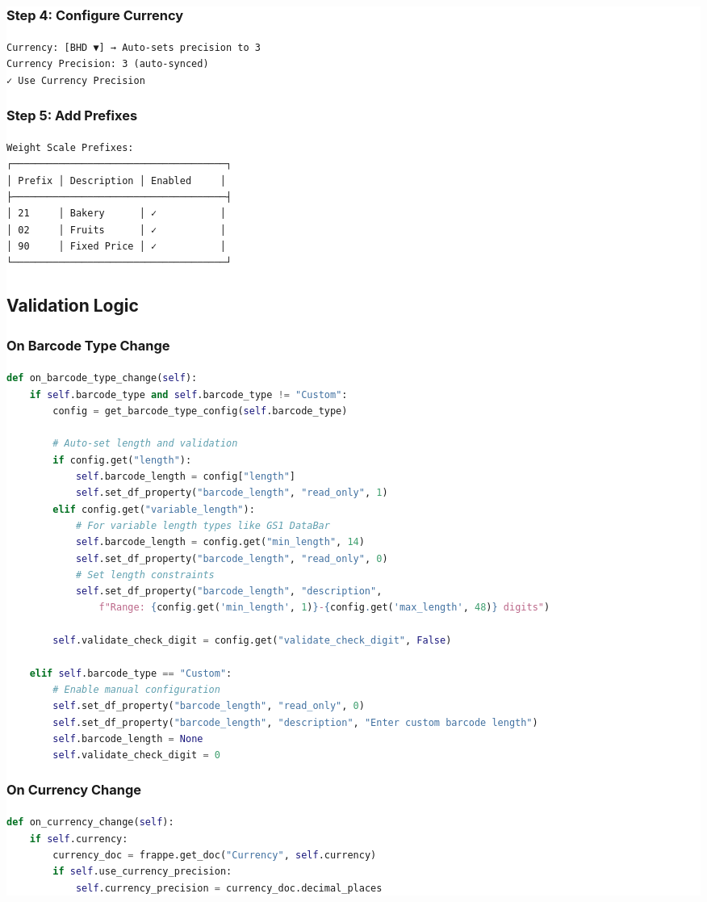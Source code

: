 ### **Step 4: Configure Currency**
```
Currency: [BHD ▼] → Auto-sets precision to 3
Currency Precision: 3 (auto-synced)
✓ Use Currency Precision
```

### **Step 5: Add Prefixes**
```
Weight Scale Prefixes:
┌─────────────────────────────────────┐
│ Prefix │ Description │ Enabled     │
├─────────────────────────────────────┤
│ 21     │ Bakery      │ ✓           │
│ 02     │ Fruits      │ ✓           │
│ 90     │ Fixed Price │ ✓           │
└─────────────────────────────────────┘
```

## Validation Logic

### **On Barcode Type Change**
```python
def on_barcode_type_change(self):
    if self.barcode_type and self.barcode_type != "Custom":
        config = get_barcode_type_config(self.barcode_type)
        
        # Auto-set length and validation
        if config.get("length"):
            self.barcode_length = config["length"]
            self.set_df_property("barcode_length", "read_only", 1)
        elif config.get("variable_length"):
            # For variable length types like GS1 DataBar
            self.barcode_length = config.get("min_length", 14)
            self.set_df_property("barcode_length", "read_only", 0)
            # Set length constraints
            self.set_df_property("barcode_length", "description", 
                f"Range: {config.get('min_length', 1)}-{config.get('max_length', 48)} digits")
        
        self.validate_check_digit = config.get("validate_check_digit", False)
        
    elif self.barcode_type == "Custom":
        # Enable manual configuration
        self.set_df_property("barcode_length", "read_only", 0)
        self.set_df_property("barcode_length", "description", "Enter custom barcode length")
        self.barcode_length = None
        self.validate_check_digit = 0
```

### **On Currency Change**
```python
def on_currency_change(self):
    if self.currency:
        currency_doc = frappe.get_doc("Currency", self.currency)
        if self.use_currency_precision:
            self.currency_precision = currency_doc.decimal_places
```

